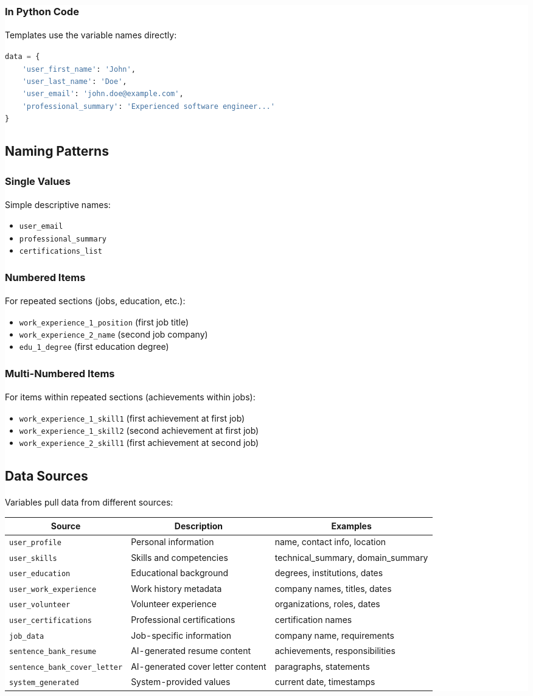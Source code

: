 ### In Python Code
Templates use the variable names directly:
```python
data = {
    'user_first_name': 'John',
    'user_last_name': 'Doe',
    'user_email': 'john.doe@example.com',
    'professional_summary': 'Experienced software engineer...'
}
```

## Naming Patterns

### Single Values
Simple descriptive names:
- `user_email`
- `professional_summary`
- `certifications_list`

### Numbered Items
For repeated sections (jobs, education, etc.):
- `work_experience_1_position` (first job title)
- `work_experience_2_name` (second job company)
- `edu_1_degree` (first education degree)

### Multi-Numbered Items
For items within repeated sections (achievements within jobs):
- `work_experience_1_skill1` (first achievement at first job)
- `work_experience_1_skill2` (second achievement at first job)
- `work_experience_2_skill1` (first achievement at second job)

## Data Sources

Variables pull data from different sources:

| Source | Description | Examples |
|--------|-------------|----------|
| `user_profile` | Personal information | name, contact info, location |
| `user_skills` | Skills and competencies | technical_summary, domain_summary |
| `user_education` | Educational background | degrees, institutions, dates |
| `user_work_experience` | Work history metadata | company names, titles, dates |
| `user_volunteer` | Volunteer experience | organizations, roles, dates |
| `user_certifications` | Professional certifications | certification names |
| `job_data` | Job-specific information | company name, requirements |
| `sentence_bank_resume` | AI-generated resume content | achievements, responsibilities |
| `sentence_bank_cover_letter` | AI-generated cover letter content | paragraphs, statements |
| `system_generated` | System-provided values | current date, timestamps |
